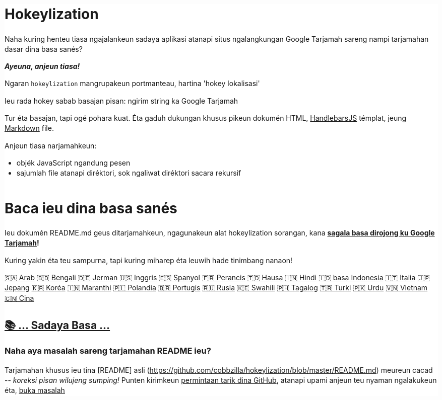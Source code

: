 Hokeylization
 =============
 Naha kuring henteu tiasa ngajalankeun sadaya aplikasi atanapi situs ngalangkungan Google Tarjamah sareng nampi tarjamahan dasar dina basa sanés?

 ***Ayeuna, anjeun tiasa!***

 Ngaran `hokeylization` mangrupakeun portmanteau, hartina 'hokey lokalisasi'

 Ieu rada hokey sabab basajan pisan: ngirim string ka Google Tarjamah

 Tur éta basajan, tapi ogé pohara kuat. Éta gaduh dukungan khusus pikeun dokumén HTML,
 [HandlebarsJS](https://handlebarsjs.com/) témplat,
 jeung [Markdown](https://daringfireball.net/projects/markdown) file.

 Anjeun tiasa narjamahkeun:
 * objék JavaScript ngandung pesen
 * sajumlah file atanapi diréktori, sok ngaliwat diréktori sacara rekursif

 # Baca ieu dina basa sanés
 Ieu dokumén README.md geus ditarjamahkeun, ngagunakeun alat hokeylization sorangan, kana
 **[sagala basa dirojong ku Google Tarjamah](https://cloud.google.com/translate/docs/languages)!**

 Kuring yakin éta teu sampurna, tapi kuring miharep éta leuwih hade tinimbang nanaon!

 [🇸🇦 Arab](../ar/README.md)
 [🇧🇩 Bengali](../bn/README.md)
 [🇩🇪 Jerman](../de/README.md)
 [🇺🇸 Inggris](../id/README.md)
 [🇪🇸 Spanyol](../es/README.md)
 [🇫🇷 Perancis](../fr/README.md)
 [🇹🇩 Hausa](../ha/README.md)
 [🇮🇳 Hindi](../hi/README.md)
 [🇮🇩 basa Indonesia](../id/README.md)
 [🇮🇹 Italia](../it/README.md)
 [🇯🇵 Jepang](../ja/README.md)
 [🇰🇷 Koréa](../ko/README.md)
 [🇮🇳 Maranthi](../mr/README.md)
 [🇵🇱 Polandia](../pl/README.md)
 [🇧🇷 Portugis](../pt/README.md)
 [🇷🇺 Rusia](../ru/README.md)
 [🇰🇪 Swahili](../sw/README.md)
 [🇵🇭 Tagalog](../tl/README.md)
 [🇹🇷 Turki](../tr/README.md)
 [🇵🇰 Urdu](../ur/README.md)
 [🇻🇳 Vietnam](../vi/README.md)
 [🇨🇳 Cina](../zh/README.md)


 **[📚 ... Sadaya Basa ...](../README.md)**
 ----

 ### Naha aya masalah sareng tarjamahan README ieu?
 Tarjamahan khusus ieu tina [README] asli (https://github.com/cobbzilla/hokeylization/blob/master/README.md)
 meureun cacad -- *koreksi pisan wilujeng sumping!* Punten kirimkeun [permintaan tarik dina GitHub](https://github.com/cobbzilla/hokeylization/pulls),
 atanapi upami anjeun teu nyaman ngalakukeun éta, [buka masalah](https://github.com/cobbzilla/hokeylization/issues)
